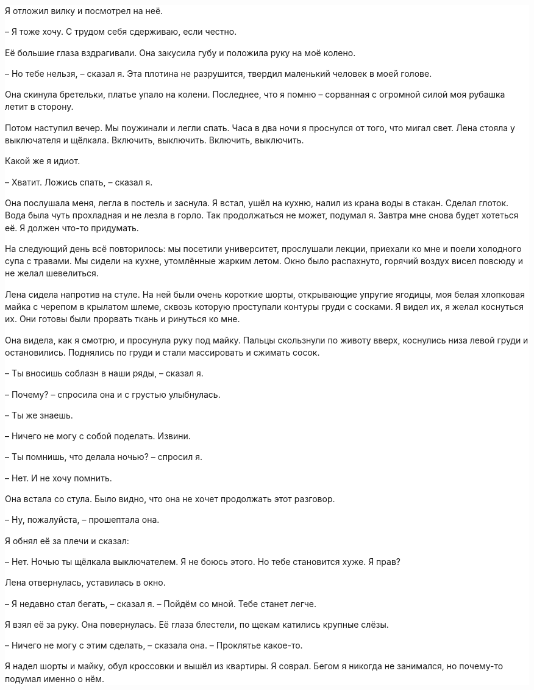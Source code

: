 Я отложил вилку и посмотрел на неё.

– Я тоже хочу. С трудом себя сдерживаю, если честно.

Её большие глаза вздрагивали. Она закусила губу и положила руку на моё колено.

– Но тебе нельзя, – сказал я. Эта плотина не разрушится, твердил маленький человек в моей голове.

Она скинула бретельки, платье упало на колени. Последнее, что я помню – сорванная с огромной силой моя рубашка летит в сторону.

Потом наступил вечер. Мы поужинали и легли спать. Часа в два ночи я проснулся от того, что мигал свет. Лена стояла у выключателя и щёлкала. Включить, выключить. Включить, выключить.

Какой же я идиот.

– Хватит. Ложись спать, – сказал я.

Она послушала меня, легла в постель и заснула. Я встал, ушёл на кухню, налил из крана воды в стакан. Сделал глоток. Вода была чуть прохладная и не лезла в горло. Так продолжаться не может, подумал я. Завтра мне снова будет хотеться её. Я должен что-то придумать.

На следующий день всё повторилось: мы посетили университет, прослушали лекции, приехали ко мне и поели холодного супа с травами. Мы сидели на кухне, утомлённые жарким летом. Окно было распахнуто, горячий воздух висел повсюду и не желал шевелиться.

Лена сидела напротив на стуле. На ней были очень короткие шорты, открывающие упругие ягодицы, моя белая хлопковая майка с черепом в крылатом шлеме, сквозь которую проступали контуры груди с сосками. Я видел их, я желал коснуться их. Они готовы были прорвать ткань и ринуться ко мне.

Она видела, как я смотрю, и просунула руку под майку. Пальцы скользнули по животу вверх, коснулись низа левой груди и остановились. Поднялись по груди и стали массировать и сжимать сосок.

– Ты вносишь соблазн в наши ряды, – сказал я.

– Почему? – спросила она и с грустью улыбнулась.

– Ты же знаешь.

– Ничего не могу с собой поделать. Извини.

– Ты помнишь, что делала ночью? – спросил я.

– Нет. И не хочу помнить.

Она встала со стула. Было видно, что она не хочет продолжать этот разговор.

– Ну, пожалуйста, – прошептала она.

Я обнял её за плечи и сказал:

– Нет. Ночью ты щёлкала выключателем. Я не боюсь этого. Но тебе становится хуже. Я прав?

Лена отвернулась, уставилась в окно.

– Я недавно стал бегать, – сказал я. – Пойдём со мной. Тебе станет легче.

Я взял её за руку. Она повернулась. Её глаза блестели, по щекам катились крупные слёзы.

– Ничего не могу с этим сделать, – сказала она. – Проклятье какое-то.

Я надел шорты и майку, обул кроссовки и вышёл из квартиры. Я соврал. Бегом я никогда не занимался, но почему-то подумал именно о нём.
